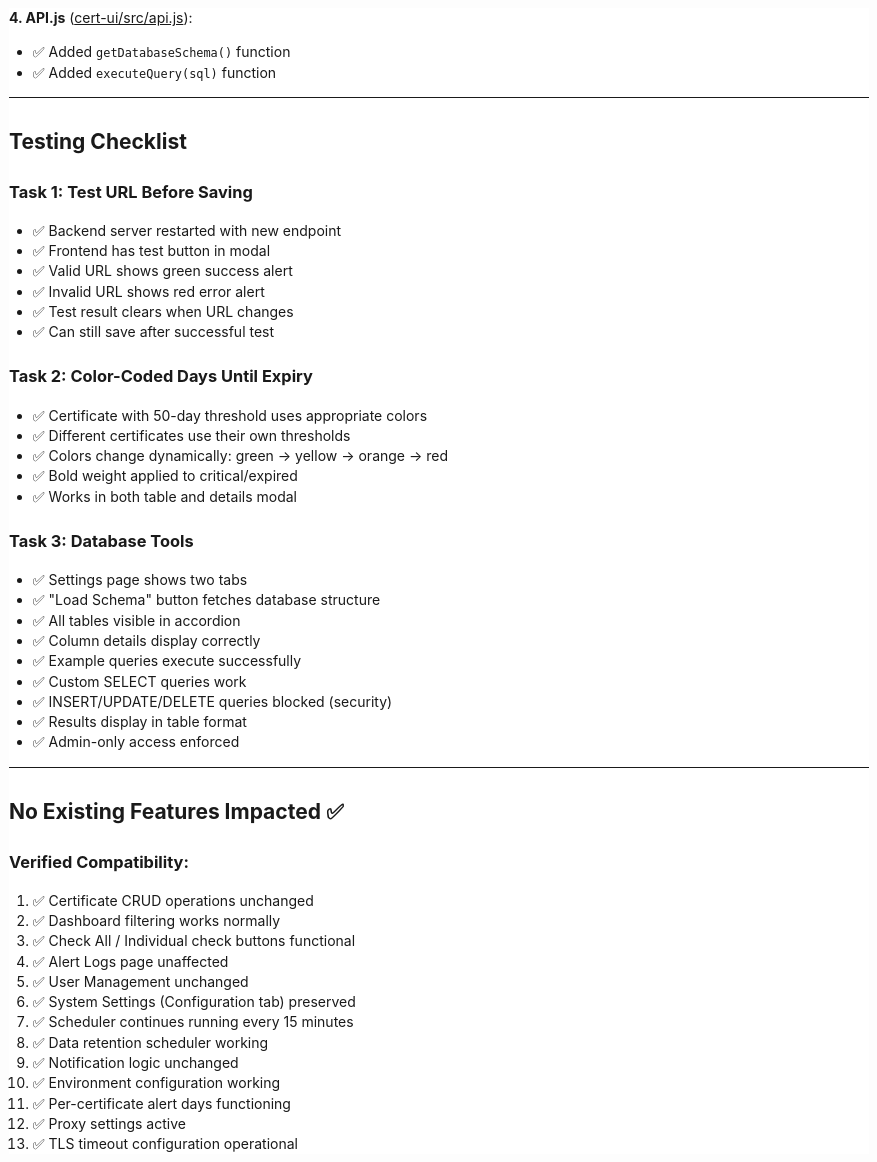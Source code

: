 **4. API.js** ([cert-ui/src/api.js](cert-ui/src/api.js)):
- ✅ Added `getDatabaseSchema()` function
- ✅ Added `executeQuery(sql)` function

---

## Testing Checklist

### Task 1: Test URL Before Saving
- ✅ Backend server restarted with new endpoint
- ✅ Frontend has test button in modal
- ✅ Valid URL shows green success alert
- ✅ Invalid URL shows red error alert
- ✅ Test result clears when URL changes
- ✅ Can still save after successful test

### Task 2: Color-Coded Days Until Expiry
- ✅ Certificate with 50-day threshold uses appropriate colors
- ✅ Different certificates use their own thresholds
- ✅ Colors change dynamically: green → yellow → orange → red
- ✅ Bold weight applied to critical/expired
- ✅ Works in both table and details modal

### Task 3: Database Tools
- ✅ Settings page shows two tabs
- ✅ "Load Schema" button fetches database structure
- ✅ All tables visible in accordion
- ✅ Column details display correctly
- ✅ Example queries execute successfully
- ✅ Custom SELECT queries work
- ✅ INSERT/UPDATE/DELETE queries blocked (security)
- ✅ Results display in table format
- ✅ Admin-only access enforced

---

## No Existing Features Impacted ✅

### Verified Compatibility:
1. ✅ Certificate CRUD operations unchanged
2. ✅ Dashboard filtering works normally
3. ✅ Check All / Individual check buttons functional
4. ✅ Alert Logs page unaffected
5. ✅ User Management unchanged
6. ✅ System Settings (Configuration tab) preserved
7. ✅ Scheduler continues running every 15 minutes
8. ✅ Data retention scheduler working
9. ✅ Notification logic unchanged
10. ✅ Environment configuration working
11. ✅ Per-certificate alert days functioning
12. ✅ Proxy settings active
13. ✅ TLS timeout configuration operational
